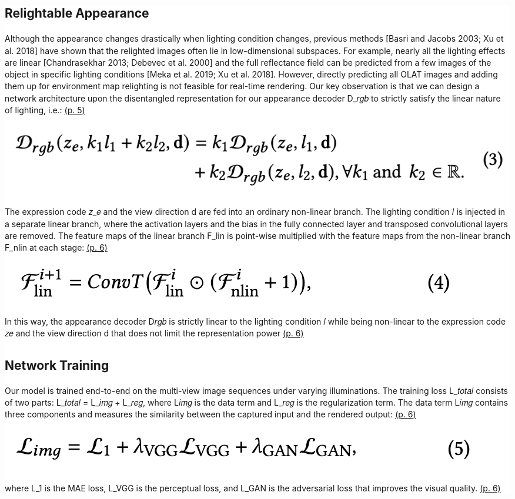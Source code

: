 ## Relightable Appearance
Although the appearance changes drastically when lighting condition changes, previous methods [Basri and Jacobs 2003; Xu et al. 2018] have shown that the relighted images often lie in low-dimensional subspaces. For example, nearly all the lighting effects are linear [Chandrasekhar 2013; Debevec et al. 2000] and the full reflectance field can be predicted from a few images of the object in specific lighting conditions [Meka et al. 2019; Xu et al. 
2018]. However, directly predicting all OLAT images and adding them up for environment map relighting is not feasible for real-time rendering. Our key observation is that we can design a network architecture upon the disentangled representation for our appearance decoder D_𝑟𝑔𝑏 to strictly satisfy the linear nature of lighting, i.e.: [(p. 5)](zotero://open-pdf/library/items/JUUHVRRZ?page=5&annotation=AAMKRDKA)

![](https://raw.githubusercontent.com/zhangtemplar/zhangtemplar.github.io/master/uPic/yangPracticalCaptureHighFidelity2023-5-x322-y76.png) 

The expression code 𝑧_𝑒 and the view direction d are fed into an ordinary non-linear branch. The lighting condition 𝑙 is injected in a separate linear branch, where the activation layers and the bias in the fully connected layer and transposed convolutional layers are removed. The feature maps of the linear branch F_lin is point-wise multiplied with the feature maps from the non-linear branch F_nlin at each stage: [(p. 6)](zotero://open-pdf/library/items/JUUHVRRZ?page=6&annotation=QDV6PSD7)

![](https://raw.githubusercontent.com/zhangtemplar/zhangtemplar.github.io/master/uPic/yangPracticalCaptureHighFidelity2023-6-x105-y588.png) 

In this way, the appearance decoder D𝑟𝑔𝑏 is strictly linear to the lighting condition 𝑙 while being non-linear to the expression code 𝑧𝑒 and the view direction d that does not limit the representation power [(p. 6)](zotero://open-pdf/library/items/JUUHVRRZ?page=6&annotation=S5F2WAF3)

## Network Training
Our model is trained end-to-end on the multi-view image sequences under varying illuminations. The training loss L_𝑡𝑜𝑡𝑎𝑙 consists of two parts: L_𝑡𝑜𝑡𝑎𝑙 = L_𝑖𝑚𝑔 + L_𝑟𝑒𝑔, where L𝑖𝑚𝑔 is the data term and L_𝑟𝑒𝑔 is the regularization term. The data term L𝑖𝑚𝑔 contains three components and measures the similarity between the captured input and the rendered output: [(p. 6)](zotero://open-pdf/library/items/JUUHVRRZ?page=6&annotation=DNBALP5B)

![](https://raw.githubusercontent.com/zhangtemplar/zhangtemplar.github.io/master/uPic/yangPracticalCaptureHighFidelity2023-6-x97-y104.png) 

where L_1 is the MAE loss, L_VGG is the perceptual loss, and L_GAN is the adversarial loss that improves the visual quality. [(p. 6)](zotero://open-pdf/library/items/JUUHVRRZ?page=6&annotation=38AAAUP8)
